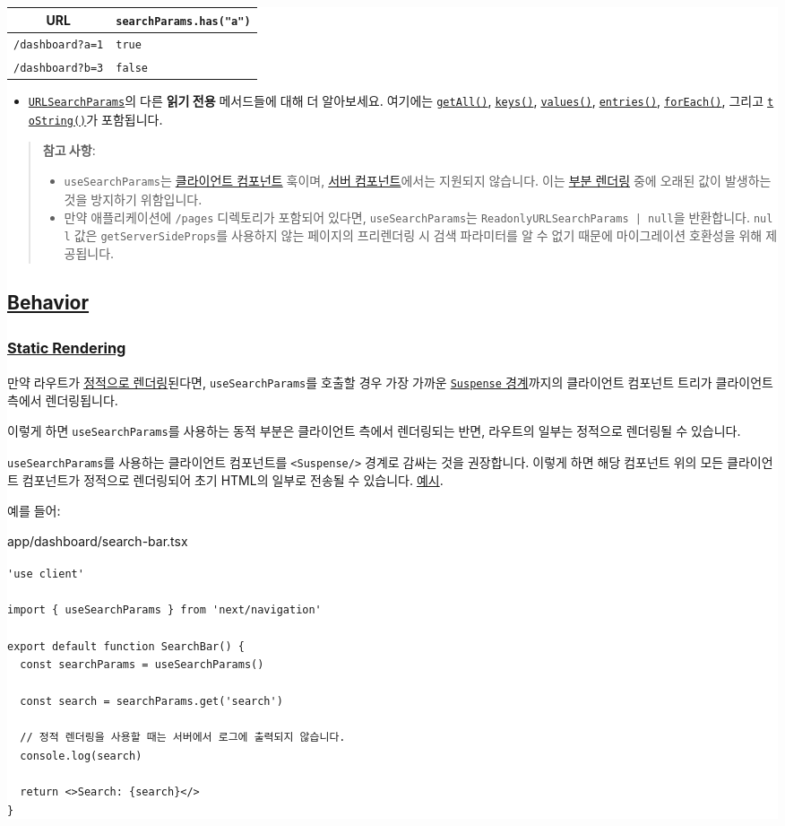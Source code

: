 |URL|`searchParams.has("a")`|
|---|---|
|`/dashboard?a=1`|`true`|
|`/dashboard?b=3`|`false`|

- [`URLSearchParams`](https://developer.mozilla.org/docs/Web/API/URLSearchParams)의 다른 **읽기 전용** 메서드들에 대해 더 알아보세요. 여기에는 [`getAll()`](https://developer.mozilla.org/docs/Web/API/URLSearchParams/getAll), [`keys()`](https://developer.mozilla.org/docs/Web/API/URLSearchParams/keys), [`values()`](https://developer.mozilla.org/docs/Web/API/URLSearchParams/values), [`entries()`](https://developer.mozilla.org/docs/Web/API/URLSearchParams/entries), [`forEach()`](https://developer.mozilla.org/docs/Web/API/URLSearchParams/forEach), 그리고 [`toString()`](https://developer.mozilla.org/docs/Web/API/URLSearchParams/toString)가 포함됩니다.

> **참고 사항**:
> 
> - `useSearchParams`는 [클라이언트 컴포넌트](https://nextjs.org/docs/app/building-your-application/rendering/client-components) 훅이며, [서버 컴포넌트](https://nextjs.org/docs/app/building-your-application/rendering/server-components)에서는 지원되지 않습니다. 이는 [부분 렌더링](https://nextjs.org/docs/app/building-your-application/routing/linking-and-navigating#4-partial-rendering) 중에 오래된 값이 발생하는 것을 방지하기 위함입니다.
> - 만약 애플리케이션에 `/pages` 디렉토리가 포함되어 있다면, `useSearchParams`는 `ReadonlyURLSearchParams | null`을 반환합니다. `null` 값은 `getServerSideProps`를 사용하지 않는 페이지의 프리렌더링 시 검색 파라미터를 알 수 없기 때문에 마이그레이션 호환성을 위해 제공됩니다.

## [Behavior](https://nextjs.org/docs/app/api-reference/functions/use-search-params#behavior)

### [Static Rendering](https://nextjs.org/docs/app/api-reference/functions/use-search-params#static-rendering)

만약 라우트가 [정적으로 렌더링](https://nextjs.org/docs/app/building-your-application/rendering/server-components#static-rendering-default)된다면, `useSearchParams`를 호출할 경우 가장 가까운 [`Suspense` 경계](https://nextjs.org/docs/app/building-your-application/routing/loading-ui-and-streaming#example)까지의 클라이언트 컴포넌트 트리가 클라이언트 측에서 렌더링됩니다.

이렇게 하면 `useSearchParams`를 사용하는 동적 부분은 클라이언트 측에서 렌더링되는 반면, 라우트의 일부는 정적으로 렌더링될 수 있습니다.

`useSearchParams`를 사용하는 클라이언트 컴포넌트를 `<Suspense/>` 경계로 감싸는 것을 권장합니다. 이렇게 하면 해당 컴포넌트 위의 모든 클라이언트 컴포넌트가 정적으로 렌더링되어 초기 HTML의 일부로 전송될 수 있습니다. [예시](https://nextjs.org/docs/app/api-reference/functions/use-search-params#static-rendering).

예를 들어:

app/dashboard/search-bar.tsx

```tsx
'use client'
 
import { useSearchParams } from 'next/navigation'
 
export default function SearchBar() {
  const searchParams = useSearchParams()
 
  const search = searchParams.get('search')
 
  // 정적 렌더링을 사용할 때는 서버에서 로그에 출력되지 않습니다.
  console.log(search)
 
  return <>Search: {search}</>
}
```
